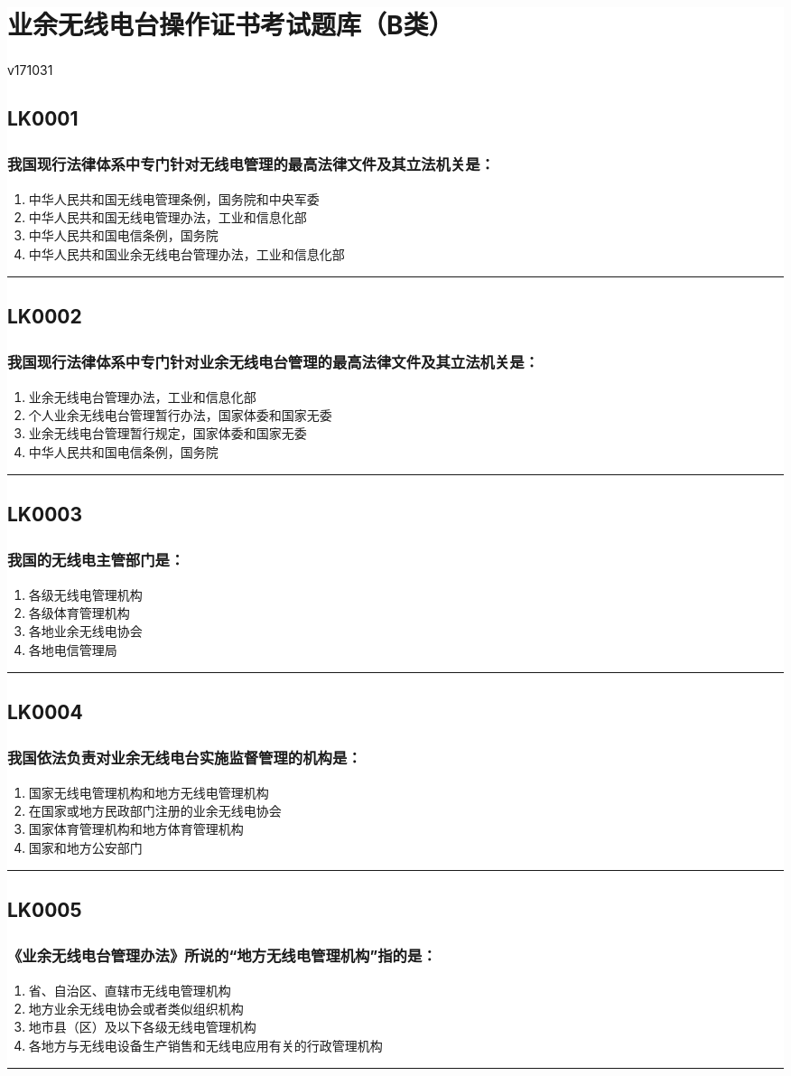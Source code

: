 # 业余无线电台操作证书考试题库（B类）

v171031

## LK0001
### 我国现行法律体系中专门针对无线电管理的最高法律文件及其立法机关是：
1. 中华人民共和国无线电管理条例，国务院和中央军委
2. 中华人民共和国无线电管理办法，工业和信息化部
3. 中华人民共和国电信条例，国务院
4. 中华人民共和国业余无线电台管理办法，工业和信息化部

---

## LK0002
### 我国现行法律体系中专门针对业余无线电台管理的最高法律文件及其立法机关是：
1. 业余无线电台管理办法，工业和信息化部
2. 个人业余无线电台管理暂行办法，国家体委和国家无委
3. 业余无线电台管理暂行规定，国家体委和国家无委
4. 中华人民共和国电信条例，国务院

---

## LK0003
### 我国的无线电主管部门是：
1. 各级无线电管理机构
2. 各级体育管理机构
3. 各地业余无线电协会
4. 各地电信管理局

---

## LK0004
### 我国依法负责对业余无线电台实施监督管理的机构是：
1. 国家无线电管理机构和地方无线电管理机构
2. 在国家或地方民政部门注册的业余无线电协会
3. 国家体育管理机构和地方体育管理机构
4. 国家和地方公安部门

---

## LK0005
### 《业余无线电台管理办法》所说的“地方无线电管理机构”指的是：
1. 省、自治区、直辖市无线电管理机构
2. 地方业余无线电协会或者类似组织机构
3. 地市县（区）及以下各级无线电管理机构
4. 各地方与无线电设备生产销售和无线电应用有关的行政管理机构

---